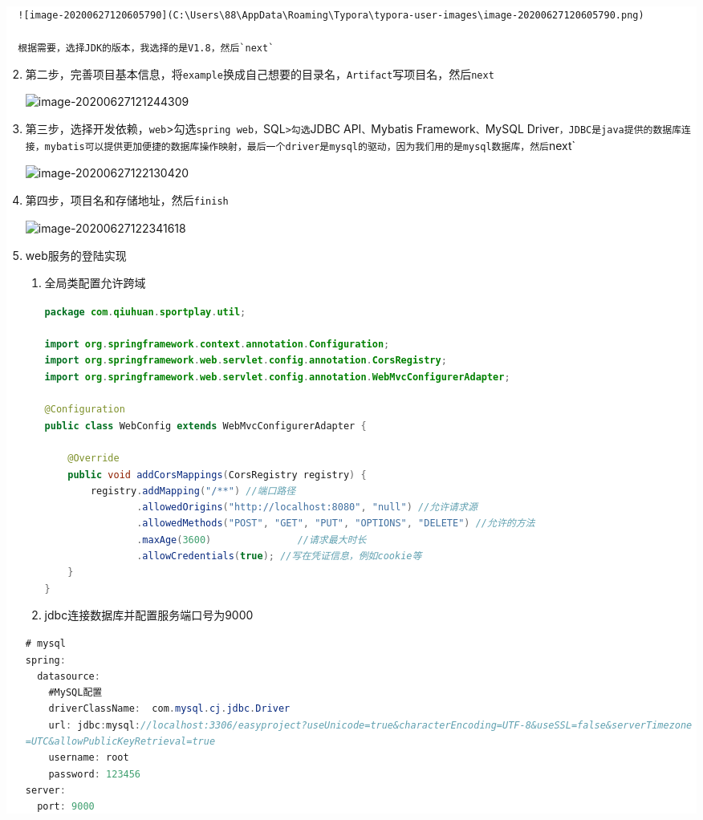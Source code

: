       ![image-20200627120605790](C:\Users\88\AppData\Roaming\Typora\typora-user-images\image-20200627120605790.png)

      根据需要，选择JDK的版本，我选择的是V1.8，然后`next`

   2. 第二步，完善项目基本信息，将`example`换成自己想要的目录名，`Artifact`写项目名，然后`next`

      ![image-20200627121244309](C:\Users\88\AppData\Roaming\Typora\typora-user-images\image-20200627121244309.png)

   3. 第三步，选择开发依赖，`web`>勾选`spring web，`SQL`>勾选`JDBC API`、`Mybatis Framework`、`MySQL Driver`，JDBC是java提供的数据库连接，mybatis可以提供更加便捷的数据库操作映射，最后一个driver是mysql的驱动，因为我们用的是mysql数据库，然后`next`

      ![image-20200627122130420](C:\Users\88\AppData\Roaming\Typora\typora-user-images\image-20200627122130420.png)

   4. 第四步，项目名和存储地址，然后`finish`

      ![image-20200627122341618](C:\Users\88\AppData\Roaming\Typora\typora-user-images\image-20200627122341618.png)

4. web服务的登陆实现

   1. 全局类配置允许跨域

      ```java
      package com.qiuhuan.sportplay.util;
      
      import org.springframework.context.annotation.Configuration;
      import org.springframework.web.servlet.config.annotation.CorsRegistry;
      import org.springframework.web.servlet.config.annotation.WebMvcConfigurerAdapter;
      
      @Configuration
      public class WebConfig extends WebMvcConfigurerAdapter {
      
          @Override
          public void addCorsMappings(CorsRegistry registry) {
              registry.addMapping("/**") //端口路径
                      .allowedOrigins("http://localhost:8080", "null") //允许请求源
                      .allowedMethods("POST", "GET", "PUT", "OPTIONS", "DELETE") //允许的方法
                      .maxAge(3600)               //请求最大时长
                      .allowCredentials(true); //写在凭证信息，例如cookie等
          }
      }
      ```

   2.  jdbc连接数据库并配置服务端口号为9000

      ```java
      # mysql
      spring:
        datasource:
          #MySQL配置
          driverClassName:  com.mysql.cj.jdbc.Driver
          url: jdbc:mysql://localhost:3306/easyproject?useUnicode=true&characterEncoding=UTF-8&useSSL=false&serverTimezone=UTC&allowPublicKeyRetrieval=true
          username: root
          password: 123456
      server:
        port: 9000
      ```
